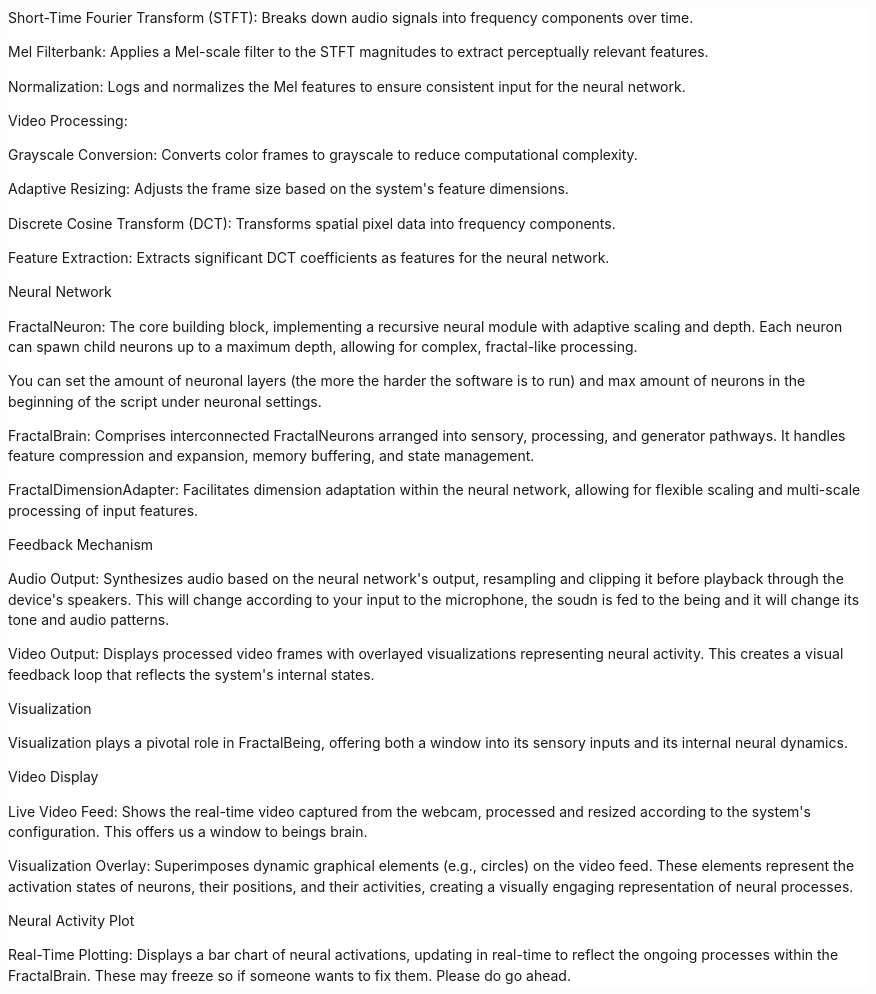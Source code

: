 Short-Time Fourier Transform (STFT): Breaks down audio signals into frequency components over time.

Mel Filterbank: Applies a Mel-scale filter to the STFT magnitudes to extract perceptually relevant features.

Normalization: Logs and normalizes the Mel features to ensure consistent input for the neural network.

Video Processing:

Grayscale Conversion: Converts color frames to grayscale to reduce computational complexity.

Adaptive Resizing: Adjusts the frame size based on the system's feature dimensions.

Discrete Cosine Transform (DCT): Transforms spatial pixel data into frequency components.

Feature Extraction: Extracts significant DCT coefficients as features for the neural network.

Neural Network

FractalNeuron: The core building block, implementing a recursive neural module with adaptive scaling and depth. Each neuron can spawn child neurons up to a maximum depth, allowing for complex, fractal-like 
processing.

You can set the amount of neuronal layers (the more the harder the software is to run) and max amount of neurons in the beginning of the script under neuronal settings. 

FractalBrain: Comprises interconnected FractalNeurons arranged into sensory, processing, and generator pathways. It handles feature compression and expansion, memory buffering, and state management.

FractalDimensionAdapter: Facilitates dimension adaptation within the neural network, allowing for flexible scaling and multi-scale processing of input features.

Feedback Mechanism

Audio Output: Synthesizes audio based on the neural network's output, resampling and clipping it before playback through the device's speakers. This will 
change according to your input to the microphone, the soudn is fed to the being and it will change its tone and audio patterns. 

Video Output: Displays processed video frames with overlayed visualizations representing neural activity. This creates a visual feedback loop that reflects the system's internal states.

Visualization

Visualization plays a pivotal role in FractalBeing, offering both a window into its sensory inputs and its internal neural dynamics.

Video Display

Live Video Feed: Shows the real-time video captured from the webcam, processed and resized according to the system's configuration. This offers us a window to beings brain. 

Visualization Overlay: Superimposes dynamic graphical elements (e.g., circles) on the video feed. These elements represent the activation states of neurons, their positions, and their activities, creating a visually engaging representation of neural processes.

Neural Activity Plot

Real-Time Plotting: Displays a bar chart of neural activations, updating in real-time to reflect the ongoing processes within the FractalBrain. These may freeze so if someone wants to fix them. 
Please do go ahead. 

